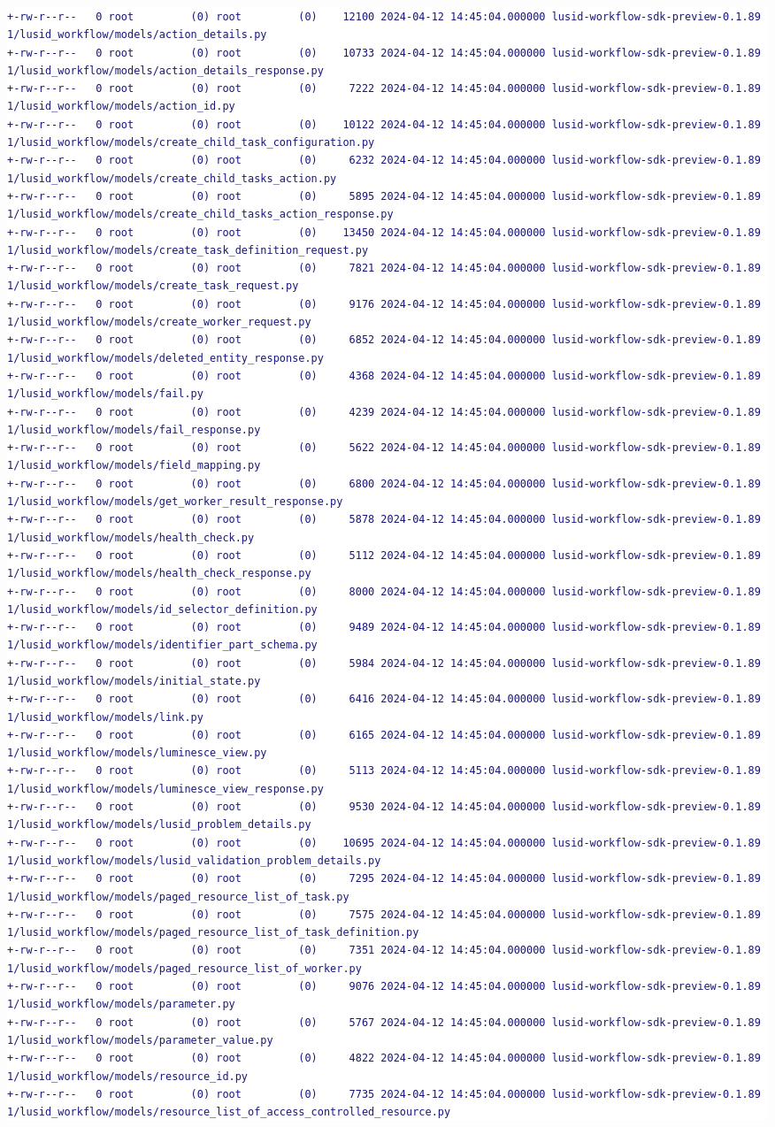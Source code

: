 ```diff
+-rw-r--r--   0 root         (0) root         (0)    12100 2024-04-12 14:45:04.000000 lusid-workflow-sdk-preview-0.1.891/lusid_workflow/models/action_details.py
+-rw-r--r--   0 root         (0) root         (0)    10733 2024-04-12 14:45:04.000000 lusid-workflow-sdk-preview-0.1.891/lusid_workflow/models/action_details_response.py
+-rw-r--r--   0 root         (0) root         (0)     7222 2024-04-12 14:45:04.000000 lusid-workflow-sdk-preview-0.1.891/lusid_workflow/models/action_id.py
+-rw-r--r--   0 root         (0) root         (0)    10122 2024-04-12 14:45:04.000000 lusid-workflow-sdk-preview-0.1.891/lusid_workflow/models/create_child_task_configuration.py
+-rw-r--r--   0 root         (0) root         (0)     6232 2024-04-12 14:45:04.000000 lusid-workflow-sdk-preview-0.1.891/lusid_workflow/models/create_child_tasks_action.py
+-rw-r--r--   0 root         (0) root         (0)     5895 2024-04-12 14:45:04.000000 lusid-workflow-sdk-preview-0.1.891/lusid_workflow/models/create_child_tasks_action_response.py
+-rw-r--r--   0 root         (0) root         (0)    13450 2024-04-12 14:45:04.000000 lusid-workflow-sdk-preview-0.1.891/lusid_workflow/models/create_task_definition_request.py
+-rw-r--r--   0 root         (0) root         (0)     7821 2024-04-12 14:45:04.000000 lusid-workflow-sdk-preview-0.1.891/lusid_workflow/models/create_task_request.py
+-rw-r--r--   0 root         (0) root         (0)     9176 2024-04-12 14:45:04.000000 lusid-workflow-sdk-preview-0.1.891/lusid_workflow/models/create_worker_request.py
+-rw-r--r--   0 root         (0) root         (0)     6852 2024-04-12 14:45:04.000000 lusid-workflow-sdk-preview-0.1.891/lusid_workflow/models/deleted_entity_response.py
+-rw-r--r--   0 root         (0) root         (0)     4368 2024-04-12 14:45:04.000000 lusid-workflow-sdk-preview-0.1.891/lusid_workflow/models/fail.py
+-rw-r--r--   0 root         (0) root         (0)     4239 2024-04-12 14:45:04.000000 lusid-workflow-sdk-preview-0.1.891/lusid_workflow/models/fail_response.py
+-rw-r--r--   0 root         (0) root         (0)     5622 2024-04-12 14:45:04.000000 lusid-workflow-sdk-preview-0.1.891/lusid_workflow/models/field_mapping.py
+-rw-r--r--   0 root         (0) root         (0)     6800 2024-04-12 14:45:04.000000 lusid-workflow-sdk-preview-0.1.891/lusid_workflow/models/get_worker_result_response.py
+-rw-r--r--   0 root         (0) root         (0)     5878 2024-04-12 14:45:04.000000 lusid-workflow-sdk-preview-0.1.891/lusid_workflow/models/health_check.py
+-rw-r--r--   0 root         (0) root         (0)     5112 2024-04-12 14:45:04.000000 lusid-workflow-sdk-preview-0.1.891/lusid_workflow/models/health_check_response.py
+-rw-r--r--   0 root         (0) root         (0)     8000 2024-04-12 14:45:04.000000 lusid-workflow-sdk-preview-0.1.891/lusid_workflow/models/id_selector_definition.py
+-rw-r--r--   0 root         (0) root         (0)     9489 2024-04-12 14:45:04.000000 lusid-workflow-sdk-preview-0.1.891/lusid_workflow/models/identifier_part_schema.py
+-rw-r--r--   0 root         (0) root         (0)     5984 2024-04-12 14:45:04.000000 lusid-workflow-sdk-preview-0.1.891/lusid_workflow/models/initial_state.py
+-rw-r--r--   0 root         (0) root         (0)     6416 2024-04-12 14:45:04.000000 lusid-workflow-sdk-preview-0.1.891/lusid_workflow/models/link.py
+-rw-r--r--   0 root         (0) root         (0)     6165 2024-04-12 14:45:04.000000 lusid-workflow-sdk-preview-0.1.891/lusid_workflow/models/luminesce_view.py
+-rw-r--r--   0 root         (0) root         (0)     5113 2024-04-12 14:45:04.000000 lusid-workflow-sdk-preview-0.1.891/lusid_workflow/models/luminesce_view_response.py
+-rw-r--r--   0 root         (0) root         (0)     9530 2024-04-12 14:45:04.000000 lusid-workflow-sdk-preview-0.1.891/lusid_workflow/models/lusid_problem_details.py
+-rw-r--r--   0 root         (0) root         (0)    10695 2024-04-12 14:45:04.000000 lusid-workflow-sdk-preview-0.1.891/lusid_workflow/models/lusid_validation_problem_details.py
+-rw-r--r--   0 root         (0) root         (0)     7295 2024-04-12 14:45:04.000000 lusid-workflow-sdk-preview-0.1.891/lusid_workflow/models/paged_resource_list_of_task.py
+-rw-r--r--   0 root         (0) root         (0)     7575 2024-04-12 14:45:04.000000 lusid-workflow-sdk-preview-0.1.891/lusid_workflow/models/paged_resource_list_of_task_definition.py
+-rw-r--r--   0 root         (0) root         (0)     7351 2024-04-12 14:45:04.000000 lusid-workflow-sdk-preview-0.1.891/lusid_workflow/models/paged_resource_list_of_worker.py
+-rw-r--r--   0 root         (0) root         (0)     9076 2024-04-12 14:45:04.000000 lusid-workflow-sdk-preview-0.1.891/lusid_workflow/models/parameter.py
+-rw-r--r--   0 root         (0) root         (0)     5767 2024-04-12 14:45:04.000000 lusid-workflow-sdk-preview-0.1.891/lusid_workflow/models/parameter_value.py
+-rw-r--r--   0 root         (0) root         (0)     4822 2024-04-12 14:45:04.000000 lusid-workflow-sdk-preview-0.1.891/lusid_workflow/models/resource_id.py
+-rw-r--r--   0 root         (0) root         (0)     7735 2024-04-12 14:45:04.000000 lusid-workflow-sdk-preview-0.1.891/lusid_workflow/models/resource_list_of_access_controlled_resource.py
```